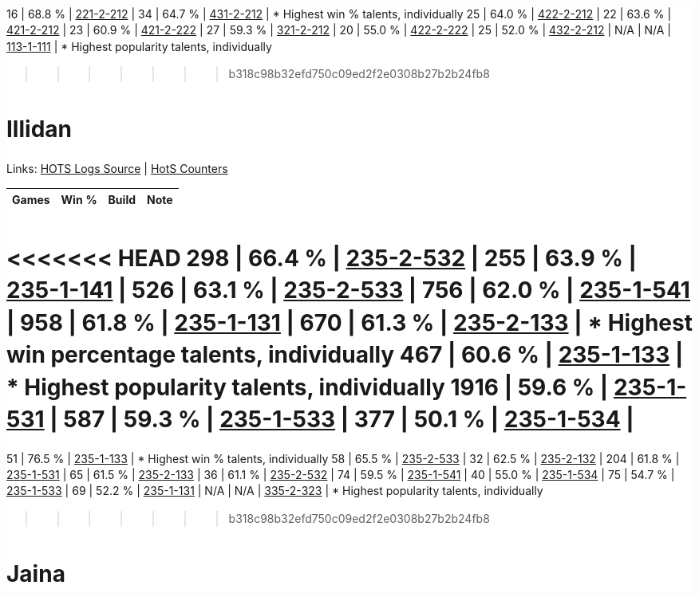 16     | 68.8 % | [221-2-212](http://www.heroesfire.com/hots/talent-calculator/gazlowe#kbVq) | 
34     | 64.7 % | [431-2-212](http://www.heroesfire.com/hots/talent-calculator/gazlowe#scCK) | * Highest win % talents, individually
25     | 64.0 % | [422-2-212](http://www.heroesfire.com/hots/talent-calculator/gazlowe#sGE4) | 
22     | 63.6 % | [421-2-212](http://www.heroesfire.com/hots/talent-calculator/gazlowe#sDnq) | 
23     | 60.9 % | [421-2-222](http://www.heroesfire.com/hots/talent-calculator/gazlowe#sDn-) | 
27     | 59.3 % | [321-2-212](http://www.heroesfire.com/hots/talent-calculator/gazlowe#oPeq) | 
20     | 55.0 % | [422-2-222](http://www.heroesfire.com/hots/talent-calculator/gazlowe#sGEE) | 
25     | 52.0 % | [432-2-212](http://www.heroesfire.com/hots/talent-calculator/gazlowe#seea) | 
N/A    | N/A    | [113-1-111](http://www.heroesfire.com/hots/talent-calculator/gazlowe#gTZd) | * Highest popularity talents, individually
>>>>>>> b318c98b32efd750c09ed2f2e0308b27b2b24fb8


# Illidan

Links: [HOTS Logs Source](https://www.hotslogs.com/Sitewide/HeroDetails?Hero=Illidan) | [HotS Counters](http://hotscounters.com/#/hero/Illidan)

Games  | Win %  | Build     | Note
-----  | -----  | -----     | ----
<<<<<<< HEAD
298    | 66.4 % | [235-2-532](http://www.heroesfire.com/hots/talent-calculator/illidan#l7mK) | 
255    | 63.9 % | [235-1-141](http://www.heroesfire.com/hots/talent-calculator/illidan#l7Qb) | 
526    | 63.1 % | [235-2-533](http://www.heroesfire.com/hots/talent-calculator/illidan#l7mL) | 
756    | 62.0 % | [235-1-541](http://www.heroesfire.com/hots/talent-calculator/illidan#l7Wr) | 
958    | 61.8 % | [235-1-131](http://www.heroesfire.com/hots/talent-calculator/illidan#l7QR) | 
670    | 61.3 % | [235-2-133](http://www.heroesfire.com/hots/talent-calculator/illidan#l7g5) | * Highest win percentage talents, individually
467    | 60.6 % | [235-1-133](http://www.heroesfire.com/hots/talent-calculator/illidan#l7QT) | * Highest popularity talents, individually
1916   | 59.6 % | [235-1-531](http://www.heroesfire.com/hots/talent-calculator/illidan#l7Wh) | 
587    | 59.3 % | [235-1-533](http://www.heroesfire.com/hots/talent-calculator/illidan#l7Wj) | 
377    | 50.1 % | [235-1-534](http://www.heroesfire.com/hots/talent-calculator/illidan#l7Wk) | 
=======
51     | 76.5 % | [235-1-133](http://www.heroesfire.com/hots/talent-calculator/illidan#l7QT) | * Highest win % talents, individually
58     | 65.5 % | [235-2-533](http://www.heroesfire.com/hots/talent-calculator/illidan#l7mL) | 
32     | 62.5 % | [235-2-132](http://www.heroesfire.com/hots/talent-calculator/illidan#l7g4) | 
204    | 61.8 % | [235-1-531](http://www.heroesfire.com/hots/talent-calculator/illidan#l7Wh) | 
65     | 61.5 % | [235-2-133](http://www.heroesfire.com/hots/talent-calculator/illidan#l7g5) | 
36     | 61.1 % | [235-2-532](http://www.heroesfire.com/hots/talent-calculator/illidan#l7mK) | 
74     | 59.5 % | [235-1-541](http://www.heroesfire.com/hots/talent-calculator/illidan#l7Wr) | 
40     | 55.0 % | [235-1-534](http://www.heroesfire.com/hots/talent-calculator/illidan#l7Wk) | 
75     | 54.7 % | [235-1-533](http://www.heroesfire.com/hots/talent-calculator/illidan#l7Wj) | 
69     | 52.2 % | [235-1-131](http://www.heroesfire.com/hots/talent-calculator/illidan#l7QR) | 
N/A    | N/A    | [335-2-323](http://www.heroesfire.com/hots/talent-calculator/illidan#oxs3) | * Highest popularity talents, individually
>>>>>>> b318c98b32efd750c09ed2f2e0308b27b2b24fb8


# Jaina
